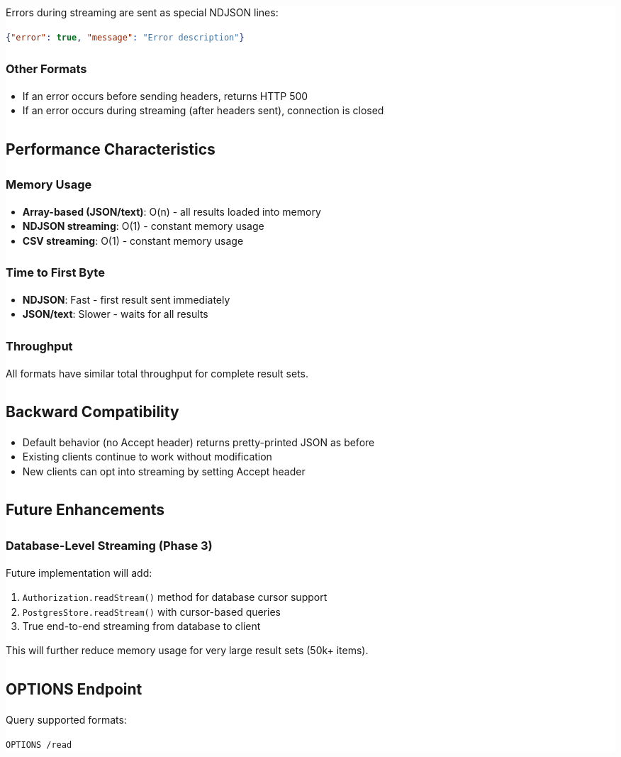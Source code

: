 Errors during streaming are sent as special NDJSON lines:

```json
{"error": true, "message": "Error description"}
```

### Other Formats

- If an error occurs before sending headers, returns HTTP 500
- If an error occurs during streaming (after headers sent), connection is closed

## Performance Characteristics

### Memory Usage

- **Array-based (JSON/text)**: O(n) - all results loaded into memory
- **NDJSON streaming**: O(1) - constant memory usage
- **CSV streaming**: O(1) - constant memory usage

### Time to First Byte

- **NDJSON**: Fast - first result sent immediately
- **JSON/text**: Slower - waits for all results

### Throughput

All formats have similar total throughput for complete result sets.

## Backward Compatibility

- Default behavior (no Accept header) returns pretty-printed JSON as before
- Existing clients continue to work without modification
- New clients can opt into streaming by setting Accept header

## Future Enhancements

### Database-Level Streaming (Phase 3)

Future implementation will add:

1. `Authorization.readStream()` method for database cursor support
2. `PostgresStore.readStream()` with cursor-based queries
3. True end-to-end streaming from database to client

This will further reduce memory usage for very large result sets (50k+ items).

## OPTIONS Endpoint

Query supported formats:

```
OPTIONS /read
```
